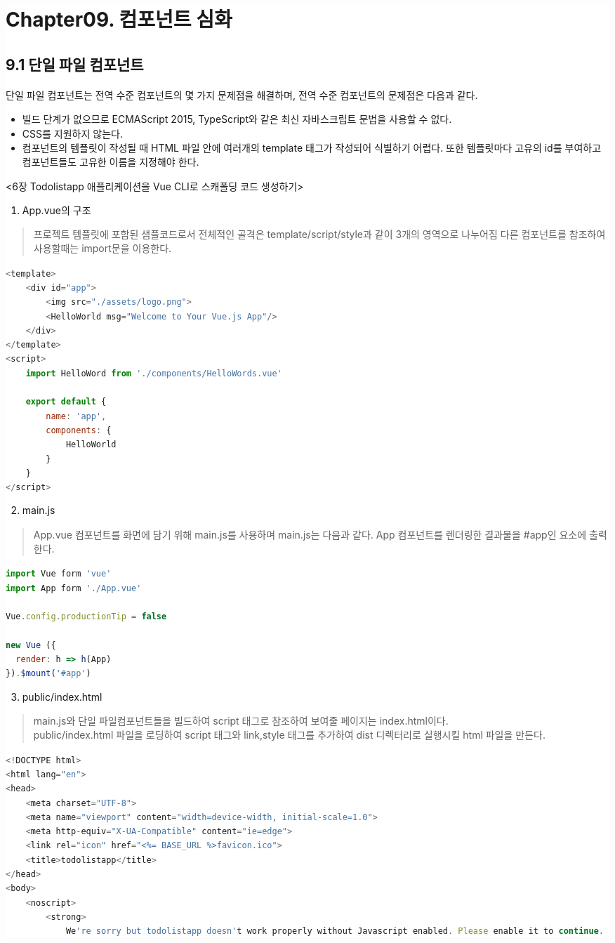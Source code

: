 Chapter09. 컴포넌트 심화
======================

## 9.1 단일 파일 컴포넌트

단일 파일 컴포넌트는 전역 수준 컴포넌트의 몇 가지 문제점을 해결하며, 전역 수준 컴포넌트의 문제점은 다음과 같다.
- 빌드 단계가 없으므로 ECMAScript 2015, TypeScript와 같은 최신 자바스크립트 문법을 사용할 수 없다.
- CSS를 지원하지 않는다.
- 컴포넌트의 템플릿이 작성될 때 HTML 파일 안에 여러개의 template 태그가 작성되어 식별하기 어렵다.
또한 템플릿마다 고유의 id를 부여하고 컴포넌트들도 고유한 이름을 지정해야 한다.


<6장 Todolistapp 애플리케이션을 Vue CLI로 스캐폴딩 코드 생성하기>

1. App.vue의 구조<br>
> 프로젝트 템플릿에 포함된 샘플코드로서 전체적인 골격은 template/script/style과 같이 3개의 영역으로 나누어짐 
다른 컴포넌트를 참조하여 사용할때는 import문을 이용한다. 

```javascript
<template>
    <div id="app">
        <img src="./assets/logo.png">
        <HelloWorld msg="Welcome to Your Vue.js App"/>
    </div>
</template>
<script>
    import HelloWord from './components/HelloWords.vue'

    export default {
        name: 'app',
        components: {
            HelloWorld
        }
    }
</script>
``` 

2. main.js<br>
>App.vue 컴포넌트를 화면에 담기 위해 main.js를 사용하며 main.js는 다음과 같다. App 컴포넌트를 렌더링한 결과물을 #app인 요소에 출력한다. 
```javascript
import Vue form 'vue'
import App form './App.vue'

Vue.config.productionTip = false

new Vue ({
  render: h => h(App)
}).$mount('#app')
```
3. public/index.html
>main.js와 단일 파일컴포넌트들을 빌드하여 script 태그로 참조하여 보여줄 페이지는 index.html이다.<br>
public/index.html 파일을 로딩하여 script 태그와 link,style 태그를 추가하여 dist 디렉터리로 실행시킬 html 파일을 만든다. 
```javascript
<!DOCTYPE html>
<html lang="en">
<head>
    <meta charset="UTF-8">
    <meta name="viewport" content="width=device-width, initial-scale=1.0">
    <meta http-equiv="X-UA-Compatible" content="ie=edge">
    <link rel="icon" href="<%= BASE_URL %>favicon.ico">
    <title>todolistapp</title>
</head>
<body>
    <noscript>
        <strong>
            We're sorry but todolistapp doesn't work properly without Javascript enabled. Please enable it to continue.
```